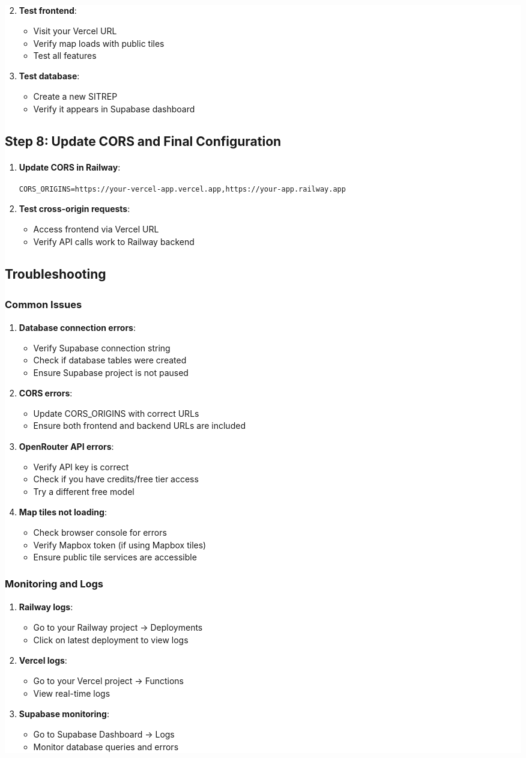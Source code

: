2. **Test frontend**:
   - Visit your Vercel URL
   - Verify map loads with public tiles
   - Test all features

3. **Test database**:
   - Create a new SITREP
   - Verify it appears in Supabase dashboard

## Step 8: Update CORS and Final Configuration

1. **Update CORS in Railway**:
   ```
   CORS_ORIGINS=https://your-vercel-app.vercel.app,https://your-app.railway.app
   ```

2. **Test cross-origin requests**:
   - Access frontend via Vercel URL
   - Verify API calls work to Railway backend

## Troubleshooting

### Common Issues

1. **Database connection errors**:
   - Verify Supabase connection string
   - Check if database tables were created
   - Ensure Supabase project is not paused

2. **CORS errors**:
   - Update CORS_ORIGINS with correct URLs
   - Ensure both frontend and backend URLs are included

3. **OpenRouter API errors**:
   - Verify API key is correct
   - Check if you have credits/free tier access
   - Try a different free model

4. **Map tiles not loading**:
   - Check browser console for errors
   - Verify Mapbox token (if using Mapbox tiles)
   - Ensure public tile services are accessible

### Monitoring and Logs

1. **Railway logs**:
   - Go to your Railway project → Deployments
   - Click on latest deployment to view logs

2. **Vercel logs**:
   - Go to your Vercel project → Functions
   - View real-time logs

3. **Supabase monitoring**:
   - Go to Supabase Dashboard → Logs
   - Monitor database queries and errors
